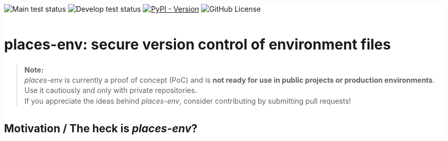 ![Main test status](https://img.shields.io/github/actions/workflow/status/marckrenn/places-env/test.yaml?branch=main&label=Test%20(main))
![Develop test status](https://img.shields.io/github/actions/workflow/status/marckrenn/places-env/test.yaml?branch=develop&label=Test%20(develop))
[![PyPI - Version](https://img.shields.io/pypi/v/places-env)](https://pypi.org/project/places-env/)
![GitHub License](https://img.shields.io/github/license/marckrenn/places-env)
# places-env: secure version control of environment files
> **Note:**  
> _places-env_ is currently a proof of concept (PoC) and is **not ready for use in public projects or production environments**. Use it cautiously and only with private repositories.  
> If you appreciate the ideas behind _places-env_, consider contributing by submitting pull requests!

## Motivation / The heck is _places-env_?

